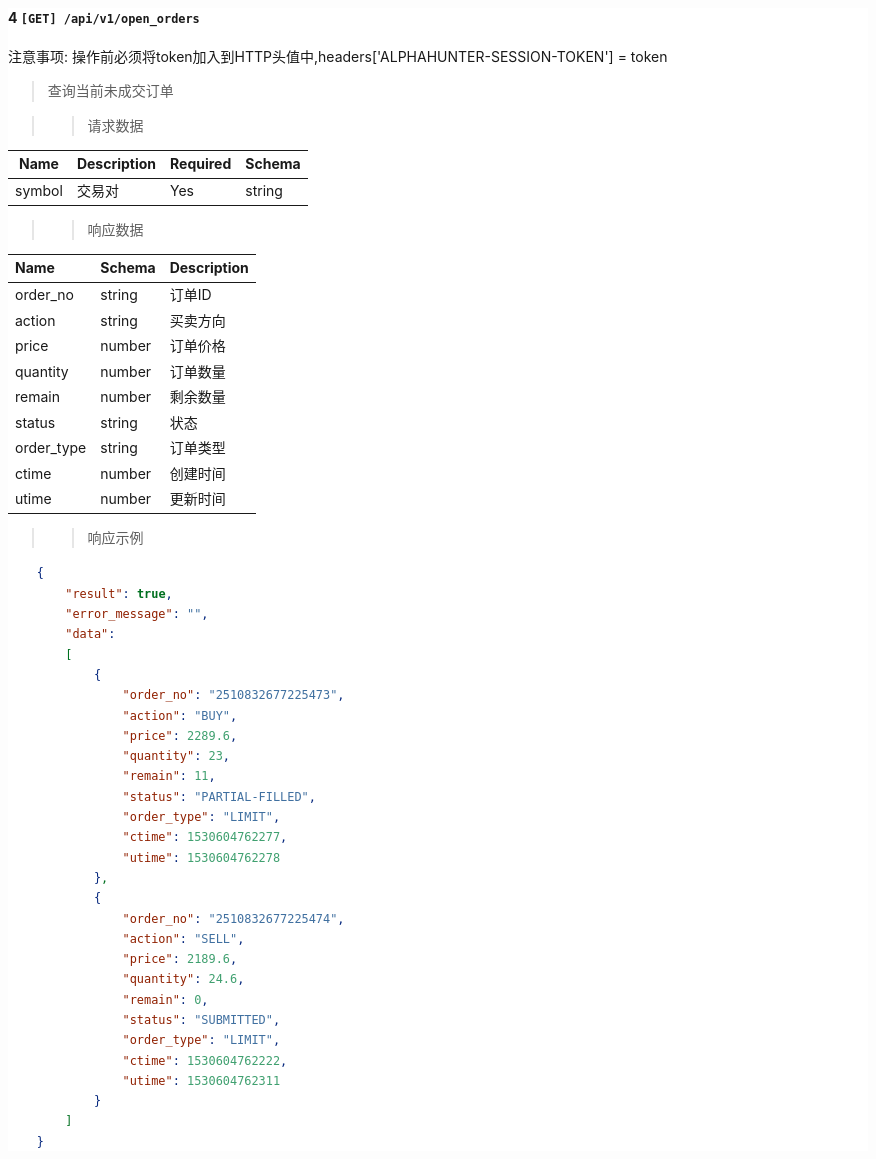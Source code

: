 

#### 4 ```[GET] /api/v1/open_orders```
注意事项: 操作前必须将token加入到HTTP头值中,headers['ALPHAHUNTER-SESSION-TOKEN'] = token
>查询当前未成交订单

>>请求数据

| Name       | Description  | Required | Schema |
| ---------- | ------------ | -------- | ------ |
| symbol     | 交易对       | Yes      | string |

>>响应数据

| Name          | Schema  | Description        |
| :------------ | :-------| :----------------- |
| order_no      | string  | 订单ID             |
| action        | string  | 买卖方向           |
| price         | number  | 订单价格           |
| quantity      | number  | 订单数量           |
| remain        | number  | 剩余数量           |
| status        | string  | 状态               |
| order_type    | string  | 订单类型           |
| ctime         | number  | 创建时间           |
| utime         | number  | 更新时间           |

>>响应示例

```json
    {
        "result": true,
        "error_message": "",
        "data":	
        [
            {
                "order_no": "2510832677225473",
                "action": "BUY",
                "price": 2289.6,
                "quantity": 23,
                "remain": 11,
                "status": "PARTIAL-FILLED",
                "order_type": "LIMIT",
                "ctime": 1530604762277,
                "utime": 1530604762278
            },
            {
                "order_no": "2510832677225474",
                "action": "SELL",
                "price": 2189.6,
                "quantity": 24.6,
                "remain": 0,
                "status": "SUBMITTED",
                "order_type": "LIMIT",
                "ctime": 1530604762222,
                "utime": 1530604762311
            }
        ]
    }
```
